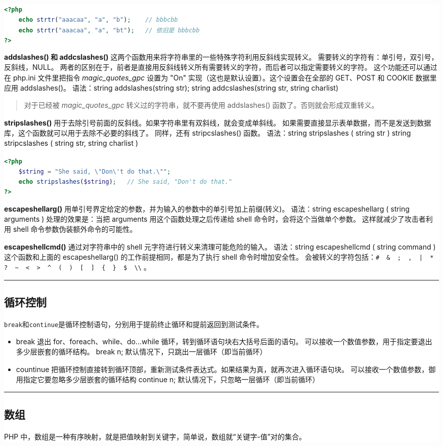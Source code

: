 ```php
<?php
	echo strtr("aaacaa", "a", "b");    // bbbcbb
	echo strtr("aaacaa", "a", "bt");   // 依旧是 bbbcbb
?>
```

**addslashes() 和 addcslashes()** 这两个函数用来将字符串里的一些特殊字符利用反斜线实现转义。
	需要转义的字符有：单引号，双引号，反斜线，NULL。
	两者的区别在于，前者是直接用反斜线转义所有需要转义的字符，而后者可以指定需要转义的字符。
	这个功能还可以通过在 php.ini 文件里把指令 *magic_quotes_gpc* 设置为 "On" 实现（这也是默认设置）。这个设置会在全部的 GET、POST 和 COOKIE 数据里应用 addslashes()。
	语法：string addslashes(string str);
		  string addcslashes(string str, string charlist)

> 对于已经被 *magic_quotes_gpc* 转义过的字符串，就不要再使用 addslashes() 函数了。否则就会形成双重转义。

**stripslashes()** 用于去除引号前面的反斜线。如果字符串里有双斜线，就会变成单斜线。
		如果需要直接显示表单数据，而不是发送到数据库，这个函数就可以用于去除不必要的斜线了。
	同样，还有 stripcslashes() 函数。
	语法：string stripslashes ( string str )
		  string stripcslashes ( string str, string charlist )

```php
<?php
	$string = "She said, \"Don\'t do that.\"";
	echo stripslashes($string);   // She said, "Don't do that."
?>
```

**escapeshellarg()** 用单引号界定给定的参数，并为输入的参数中的单引号加上前缀(转义)。
    语法：string escapeshellarg ( string arguments )
    处理的效果是：当把 arguments 用这个函数处理之后传递给 shell 命令时，会将这个当做单个参数。
    这样就减少了攻击者利用 shell 命令参数伪装额外命令的可能性。

**escapeshellcmd()** 通过对字符串中的 shell 元字符进行转义来清理可能危险的输入。
    语法：string escapeshellcmd ( string command )
    这个函数和上面的 escapeshellarg() 的工作前提相同，都是为了执行 shell 命令时增加安全性。
    会被转义的字符包括：`#  &  ;  ,  |  *  ?  ~  <  >  ^  (  )  [  ]  {  }  $  \\` 。

-------------------------------------------------------------------------------

## 循环控制
`break`和`continue`是循环控制语句，分别用于提前终止循环和提前返回到测试条件。

- break   退出 for、foreach、while、do...while 循环，转到循环语句块右大括号后面的语句。
	可以接收一个数值参数，用于指定要退出多少层嵌套的循环结构。
	break n;  默认情况下，只跳出一层循环（即当前循环）

- countinue   把循环控制直接转到循环顶部，重新测试条件表达式。如果结果为真，就再次进入循环语句块。
	可以接收一个数值参数，御用指定它要忽略多少层嵌套的循环结构
	continue n;  默认情况下，只忽略一层循环（即当前循环）

-------------------------------------------------------------------------------

## 数组
PHP 中，数组是一种有序映射，就是把值映射到关键字，简单说，数组就“关键字-值”对的集合。
